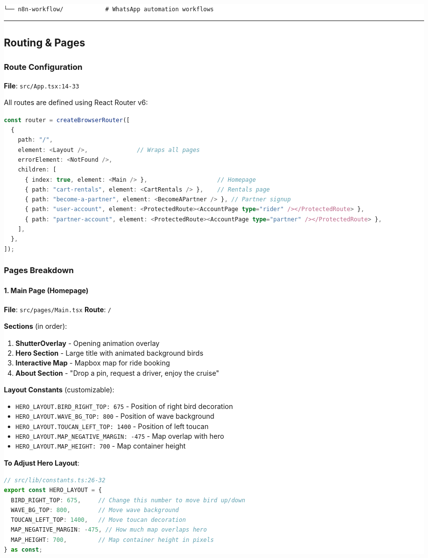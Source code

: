 ```
└── n8n-workflow/            # WhatsApp automation workflows
```

---

## Routing & Pages

### Route Configuration
**File**: `src/App.tsx:14-33`

All routes are defined using React Router v6:

```typescript
const router = createBrowserRouter([
  {
    path: "/",
    element: <Layout />,              // Wraps all pages
    errorElement: <NotFound />,
    children: [
      { index: true, element: <Main /> },                    // Homepage
      { path: "cart-rentals", element: <CartRentals /> },    // Rentals page
      { path: "become-a-partner", element: <BecomeAPartner /> }, // Partner signup
      { path: "user-account", element: <ProtectedRoute><AccountPage type="rider" /></ProtectedRoute> },
      { path: "partner-account", element: <ProtectedRoute><AccountPage type="partner" /></ProtectedRoute> },
    ],
  },
]);
```

### Pages Breakdown

#### 1. **Main Page** (Homepage)
**File**: `src/pages/Main.tsx`
**Route**: `/`

**Sections** (in order):
1. **ShutterOverlay** - Opening animation overlay
2. **Hero Section** - Large title with animated background birds
3. **Interactive Map** - Mapbox map for ride booking
4. **About Section** - "Drop a pin, request a driver, enjoy the cruise"

**Layout Constants** (customizable):
- `HERO_LAYOUT.BIRD_RIGHT_TOP: 675` - Position of right bird decoration
- `HERO_LAYOUT.WAVE_BG_TOP: 800` - Position of wave background
- `HERO_LAYOUT.TOUCAN_LEFT_TOP: 1400` - Position of left toucan
- `HERO_LAYOUT.MAP_NEGATIVE_MARGIN: -475` - Map overlap with hero
- `HERO_LAYOUT.MAP_HEIGHT: 700` - Map container height

**To Adjust Hero Layout**:
```typescript
// src/lib/constants.ts:26-32
export const HERO_LAYOUT = {
  BIRD_RIGHT_TOP: 675,     // Change this number to move bird up/down
  WAVE_BG_TOP: 800,        // Move wave background
  TOUCAN_LEFT_TOP: 1400,   // Move toucan decoration
  MAP_NEGATIVE_MARGIN: -475, // How much map overlaps hero
  MAP_HEIGHT: 700,         // Map container height in pixels
} as const;
```
